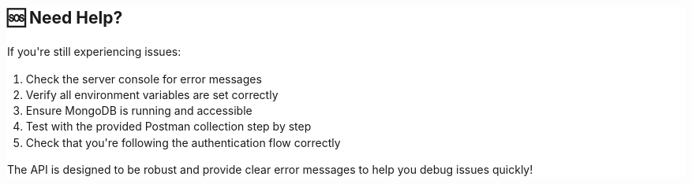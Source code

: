 ## 🆘 Need Help?

If you're still experiencing issues:

1. Check the server console for error messages
2. Verify all environment variables are set correctly
3. Ensure MongoDB is running and accessible
4. Test with the provided Postman collection step by step
5. Check that you're following the authentication flow correctly

The API is designed to be robust and provide clear error messages to help you debug issues quickly!

